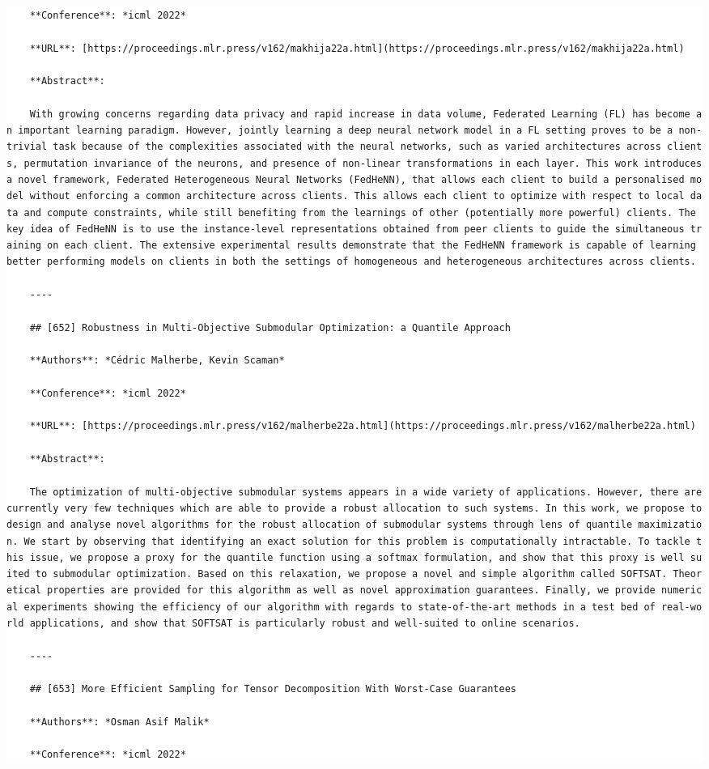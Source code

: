         **Conference**: *icml 2022*

        **URL**: [https://proceedings.mlr.press/v162/makhija22a.html](https://proceedings.mlr.press/v162/makhija22a.html)

        **Abstract**:

        With growing concerns regarding data privacy and rapid increase in data volume, Federated Learning (FL) has become an important learning paradigm. However, jointly learning a deep neural network model in a FL setting proves to be a non-trivial task because of the complexities associated with the neural networks, such as varied architectures across clients, permutation invariance of the neurons, and presence of non-linear transformations in each layer. This work introduces a novel framework, Federated Heterogeneous Neural Networks (FedHeNN), that allows each client to build a personalised model without enforcing a common architecture across clients. This allows each client to optimize with respect to local data and compute constraints, while still benefiting from the learnings of other (potentially more powerful) clients. The key idea of FedHeNN is to use the instance-level representations obtained from peer clients to guide the simultaneous training on each client. The extensive experimental results demonstrate that the FedHeNN framework is capable of learning better performing models on clients in both the settings of homogeneous and heterogeneous architectures across clients.

        ----

        ## [652] Robustness in Multi-Objective Submodular Optimization: a Quantile Approach

        **Authors**: *Cédric Malherbe, Kevin Scaman*

        **Conference**: *icml 2022*

        **URL**: [https://proceedings.mlr.press/v162/malherbe22a.html](https://proceedings.mlr.press/v162/malherbe22a.html)

        **Abstract**:

        The optimization of multi-objective submodular systems appears in a wide variety of applications. However, there are currently very few techniques which are able to provide a robust allocation to such systems. In this work, we propose to design and analyse novel algorithms for the robust allocation of submodular systems through lens of quantile maximization. We start by observing that identifying an exact solution for this problem is computationally intractable. To tackle this issue, we propose a proxy for the quantile function using a softmax formulation, and show that this proxy is well suited to submodular optimization. Based on this relaxation, we propose a novel and simple algorithm called SOFTSAT. Theoretical properties are provided for this algorithm as well as novel approximation guarantees. Finally, we provide numerical experiments showing the efficiency of our algorithm with regards to state-of-the-art methods in a test bed of real-world applications, and show that SOFTSAT is particularly robust and well-suited to online scenarios.

        ----

        ## [653] More Efficient Sampling for Tensor Decomposition With Worst-Case Guarantees

        **Authors**: *Osman Asif Malik*

        **Conference**: *icml 2022*
